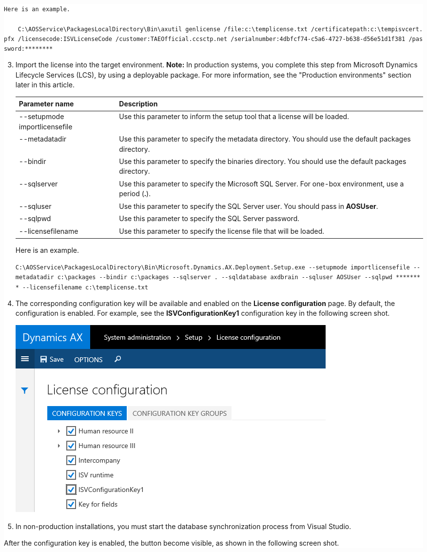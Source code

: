     Here is an example.

        C:\AOSService\PackagesLocalDirectory\Bin\axutil genlicense /file:c:\templicense.txt /certificatepath:c:\tempisvcert.pfx /licensecode:ISVLicenseCode /customer:TAEOfficial.ccsctp.net /serialnumber:4dbfcf74-c5a6-4727-b638-d56e51d1f381 /password:********



3.  Import the license into the target environment. **Note:** In production systems, you complete this step from Microsoft Dynamics Lifecycle Services (LCS), by using a deployable package. For more information, see the "Production environments" section later in this article.

    | Parameter name                | Description                                                                                            |
    |-------------------------------|--------------------------------------------------------------------------------------------------------|
    | --setupmode importlicensefile | Use this parameter to inform the setup tool that a license will be loaded.                             |
    | --metadatadir                 | Use this parameter to specify the metadata directory. You should use the default packages directory.   |
    | --bindir                      | Use this parameter to specify the binaries directory. You should use the default packages directory.   |
    | --sqlserver                   | Use this parameter to specify the Microsoft SQL Server. For one-box environment, use a period (**.**). |
    | --sqluser                     | Use this parameter to specify the SQL Server user. You should pass in **AOSUser**.                     |
    | --sqlpwd                      | Use this parameter to specify the SQL Server password.                                                 |
    | --licensefilename             | Use this parameter to specify the license file that will be loaded.                                    |

    Here is an example.

        C:\AOSService\PackagesLocalDirectory\Bin\Microsoft.Dynamics.AX.Deployment.Setup.exe --setupmode importlicensefile --metadatadir c:\packages --bindir c:\packages --sqlserver . --sqldatabase axdbrain --sqluser AOSUser --sqlpwd ******** --licensefilename c:\templicense.txt

4.  The corresponding configuration key will be available and enabled on the **License configuration** page. By default, the configuration is enabled. For example, see the **ISVConfigurationKey1** configuration key in the following screen shot. 

    ![ISVConfigurationKey1 configuration key enabled on the License configuration page](./media/isv18.png)

5.  In non-production installations, you must start the database synchronization process from Visual Studio.

After the configuration key is enabled, the button become visible, as shown in the following screen shot. 

